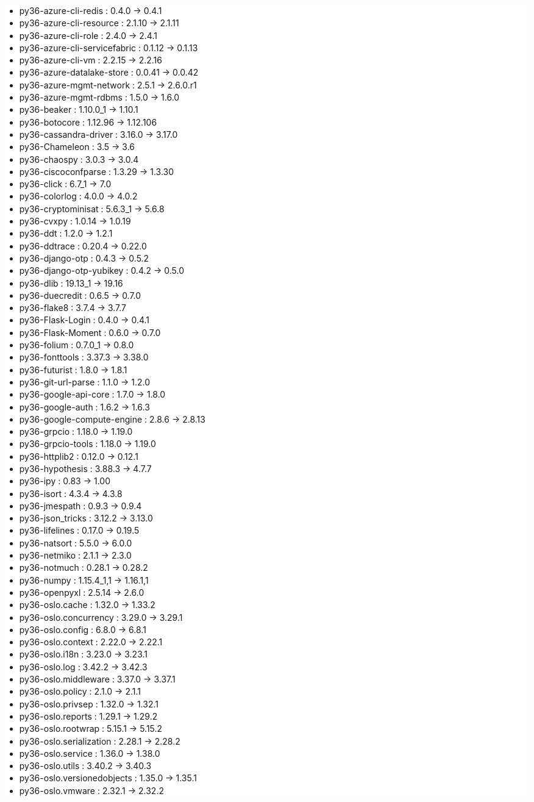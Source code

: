 * py36-azure-cli-redis : 0.4.0 -> 0.4.1
* py36-azure-cli-resource : 2.1.10 -> 2.1.11
* py36-azure-cli-role : 2.4.0 -> 2.4.1
* py36-azure-cli-servicefabric : 0.1.12 -> 0.1.13
* py36-azure-cli-vm : 2.2.15 -> 2.2.16
* py36-azure-datalake-store : 0.0.41 -> 0.0.42
* py36-azure-mgmt-network : 2.5.1 -> 2.6.0.r1
* py36-azure-mgmt-rdbms : 1.5.0 -> 1.6.0
* py36-beaker : 1.10.0_1 -> 1.10.1
* py36-botocore : 1.12.96 -> 1.12.106
* py36-cassandra-driver : 3.16.0 -> 3.17.0
* py36-Chameleon : 3.5 -> 3.6
* py36-chaospy : 3.0.3 -> 3.0.4
* py36-ciscoconfparse : 1.3.29 -> 1.3.30
* py36-click : 6.7_1 -> 7.0
* py36-colorlog : 4.0.0 -> 4.0.2
* py36-cryptominisat : 5.6.3_1 -> 5.6.8
* py36-cvxpy : 1.0.14 -> 1.0.19
* py36-ddt : 1.2.0 -> 1.2.1
* py36-ddtrace : 0.20.4 -> 0.22.0
* py36-django-otp : 0.4.3 -> 0.5.2
* py36-django-otp-yubikey : 0.4.2 -> 0.5.0
* py36-dlib : 19.13_1 -> 19.16
* py36-duecredit : 0.6.5 -> 0.7.0
* py36-flake8 : 3.7.4 -> 3.7.7
* py36-Flask-Login : 0.4.0 -> 0.4.1
* py36-Flask-Moment : 0.6.0 -> 0.7.0
* py36-folium : 0.7.0_1 -> 0.8.0
* py36-fonttools : 3.37.3 -> 3.38.0
* py36-futurist : 1.8.0 -> 1.8.1
* py36-git-url-parse : 1.1.0 -> 1.2.0
* py36-google-api-core : 1.7.0 -> 1.8.0
* py36-google-auth : 1.6.2 -> 1.6.3
* py36-google-compute-engine : 2.8.6 -> 2.8.13
* py36-grpcio : 1.18.0 -> 1.19.0
* py36-grpcio-tools : 1.18.0 -> 1.19.0
* py36-httplib2 : 0.12.0 -> 0.12.1
* py36-hypothesis : 3.88.3 -> 4.7.7
* py36-ipy : 0.83 -> 1.00
* py36-isort : 4.3.4 -> 4.3.8
* py36-jmespath : 0.9.3 -> 0.9.4
* py36-json_tricks : 3.12.2 -> 3.13.0
* py36-lifelines : 0.17.0 -> 0.19.5
* py36-natsort : 5.5.0 -> 6.0.0
* py36-netmiko : 2.1.1 -> 2.3.0
* py36-notmuch : 0.28.1 -> 0.28.2
* py36-numpy : 1.15.4_1,1 -> 1.16.1,1
* py36-openpyxl : 2.5.14 -> 2.6.0
* py36-oslo.cache : 1.32.0 -> 1.33.2
* py36-oslo.concurrency : 3.29.0 -> 3.29.1
* py36-oslo.config : 6.8.0 -> 6.8.1
* py36-oslo.context : 2.22.0 -> 2.22.1
* py36-oslo.i18n : 3.23.0 -> 3.23.1
* py36-oslo.log : 3.42.2 -> 3.42.3
* py36-oslo.middleware : 3.37.0 -> 3.37.1
* py36-oslo.policy : 2.1.0 -> 2.1.1
* py36-oslo.privsep : 1.32.0 -> 1.32.1
* py36-oslo.reports : 1.29.1 -> 1.29.2
* py36-oslo.rootwrap : 5.15.1 -> 5.15.2
* py36-oslo.serialization : 2.28.1 -> 2.28.2
* py36-oslo.service : 1.36.0 -> 1.38.0
* py36-oslo.utils : 3.40.2 -> 3.40.3
* py36-oslo.versionedobjects : 1.35.0 -> 1.35.1
* py36-oslo.vmware : 2.32.1 -> 2.32.2